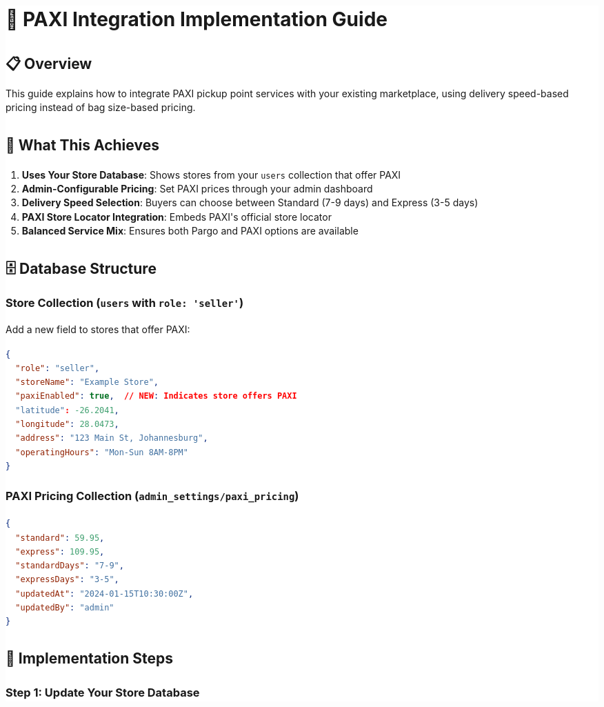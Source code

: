 # 🚚 PAXI Integration Implementation Guide

## 📋 Overview

This guide explains how to integrate PAXI pickup point services with your existing marketplace, using delivery speed-based pricing instead of bag size-based pricing.

## 🎯 What This Achieves

1. **Uses Your Store Database**: Shows stores from your `users` collection that offer PAXI
2. **Admin-Configurable Pricing**: Set PAXI prices through your admin dashboard
3. **Delivery Speed Selection**: Buyers can choose between Standard (7-9 days) and Express (3-5 days)
4. **PAXI Store Locator Integration**: Embeds PAXI's official store locator
5. **Balanced Service Mix**: Ensures both Pargo and PAXI options are available

## 🗄️ Database Structure

### Store Collection (`users` with `role: 'seller'`)

Add a new field to stores that offer PAXI:

```json
{
  "role": "seller",
  "storeName": "Example Store",
  "paxiEnabled": true,  // NEW: Indicates store offers PAXI
  "latitude": -26.2041,
  "longitude": 28.0473,
  "address": "123 Main St, Johannesburg",
  "operatingHours": "Mon-Sun 8AM-8PM"
}
```

### PAXI Pricing Collection (`admin_settings/paxi_pricing`)

```json
{
  "standard": 59.95,
  "express": 109.95,
  "standardDays": "7-9",
  "expressDays": "3-5",
  "updatedAt": "2024-01-15T10:30:00Z",
  "updatedBy": "admin"
}
```

## 🔧 Implementation Steps

### Step 1: Update Your Store Database

